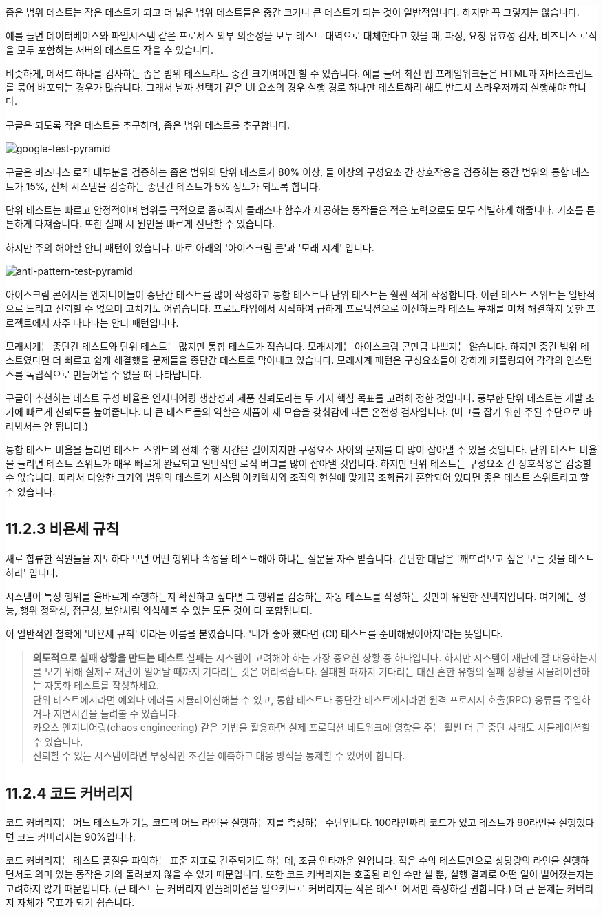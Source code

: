 좁은 범위 테스트는 작은 테스트가 되고 더 넓은 범위 테스트들은 중간 크기나 큰 테스트가 되는 것이 일반적입니다. 하지만 꼭 그렇지는 않습니다.

예를 들면 데이터베이스와 파일시스템 같은 프로세스 외부 의존성을 모두 테스트 대역으로 대체한다고 했을 때, 파싱, 요청 유효성 검사, 비즈니스 로직을 모두 포함하는 서버의 테스트도 작을 수 있습니다.

비슷하게, 메서드 하나를 검사하는 좁은 범위 테스트라도 중간 크기여야만 할 수 있습니다. 예를 들어 최신 웹 프레임워크들은 HTML과 자바스크립트를 묶어 배포되는 경우가 많습니다. 그래서 날짜 선택기 같은 UI 요소의 경우 실행 경로 하나만 테스트하려 해도 반드시 스라우저까지 실행해야 합니다.

구글은 되도록 작은 테스트를 추구하며, 좁은 범위 테스트를 추구합니다.

![google-test-pyramid](/assets/images/2023-10-17-테스트-개요/google-test-pyramid.png)

구글은 비즈니스 로직 대부분을 검증하는 좁은 범위의 단위 테스트가 80% 이상, 둘 이상의 구성요소 간 상호작용을 검증하는 중간 범위의 통합 테스트가 15%, 전체 시스템을 검증하는 종단간 테스트가 5% 정도가 되도록 합니다.

단위 테스트는 빠르고 안정적이며 범위를 극적으로 좁혀줘서 클래스나 함수가 제공하는 동작들은 적은 노력으로도 모두 식별하게 해줍니다. 기초를 튼튼하게 다져줍니다. 또한 실패 시 원인을 빠르게 진단할 수 있습니다.

하지만 주의 해야할 안티 패턴이 있습니다. 바로 아래의 '아이스크림 콘'과 '모래 시계' 입니다.

![anti-pattern-test-pyramid](/assets/images/2023-10-17-테스트-개요/anti-pattern-test-pyramid.png)

아이스크림 콘에서는 엔지니어들이 종단간 테스트를 많이 작성하고 통합 테스트나 단위 테스트는 훨씬 적게 작성합니다. 이런 테스트 스위트는 일반적으로 느리고 신뢰할 수 없으며 고치기도 어렵습니다. 프로토타입에서 시작하여 급하게 프로덕션으로 이전하느라 테스트 부채를 미처 해결하지 못한 프로젝트에서 자주 나타나는 안티 패턴입니다.

모래시계는 종단간 테스트와 단위 테스트는 많지만 통합 테스트가 적습니다. 모래시계는 아이스크림 콘만큼 나쁘지는 않습니다. 하지만 중간 범위 테스트였다면 더 빠르고 쉽게 해결했을 문제들을 종단간 테스트로 막아내고 있습니다. 모래시계 패턴은 구성요소들이 강하게 커플링되어 각각의 인스턴스를 독립적으로 만들어낼 수 없을 때 나타납니다.

구글이 추천하는 테스트 구성 비율은 엔지니어링 생산성과 제품 신뢰도라는 두 가지 핵심 목표를 고려해 정한 것입니다. 풍부한 단위 테스트는 개발 초기에 빠르게 신뢰도를 높여줍니다. 더 큰 테스트들의 역할은 제품이 제 모습을 갖춰감에 따른 온전성 검사입니다. (버그를 잡기 위한 주된 수단으로 바라봐서는 안 됩니다.)

통합 테스트 비율을 늘리면 테스트 스위트의 전체 수행 시간은 길어지지만 구성요소 사이의 문제를 더 많이 잡아낼 수 있을 것입니다. 단위 테스트 비율을 늘리면 테스트 스위트가 매우 빠르게 완료되고 일반적인 로직 버그를 많이 잡아낼 것입니다. 하지만 단위 테스트는 구성요소 간 상호작용은 검중할 수 없습니다. 따라서 다양한 크기와 범위의 테스트가 시스템 아키텍처와 조직의 현실에 맞게끔 조화롭게 혼합되어 있다면 좋은 테스트 스위트라고 할 수 있습니다.

## 11.2.3 비욘세 규칙

새로 합류한 직원들을 지도하다 보면 어떤 행위나 속성을 테스트해야 하냐는 질문을 자주 받습니다. 간단한 대답은 '깨뜨려보고 싶은 모든 것을 테스트하라' 입니다.

시스템이 특정 행위를 올바르게 수행하는지 확신하고 싶다면 그 행위를 검증하는 자동 테스트를 작성하는 것만이 유일한 선택지입니다. 여기에는 성능, 행위 정확성, 접근성, 보안처럼 의심해볼 수 있는 모든 것이 다 포함됩니다.

이 일반적인 철학에 '비욘세 규칙' 이라는 이름을 붙였습니다. '네가 좋아 했다면 (CI) 테스트를 준비해뒀어야지'라는 뜻입니다.

> **의도적으로 실패 상황을 만드는 테스트**
> 실패는 시스템이 고려해야 하는 가장 중요한 상황 중 하나입니다. 하지만 시스템이 재난에 잘 대응하는지를 보기 위해 실제로 재난이 일어날 때까지 기다리는 것은 어리석습니다. 실패할 때까지 기다리는 대신 흔한 유형의 실패 상황을 시뮬레이션하는 자동화 테스트를 작성하세요.  
> 단위 테스트에서라면 예외나 에러를 시뮬레이션해볼 수 있고, 통합 테스트나 종단간 테스트에서라면 원격 프로시저 호출(RPC) 옹류를 주입하거나 지연시간을 늘려볼 수 있습니다.  
> 카오스 엔지니어링(chaos engineering) 같은 기법을 활용하면 실제 프로덕션 네트워크에 영향을 주는 훨씬 더 큰 중단 사태도 시뮬레이션할 수 있습니다.  
> 신뢰할 수 있는 시스템이라면 부정적인 조건을 예측하고 대응 방식을 통제할 수 있어야 합니다.

## 11.2.4 코드 커버리지

코드 커버리지는 어느 테스트가 기능 코드의 어느 라인을 실행하는지를 측정하는 수단입니다. 100라인짜리 코드가 있고 테스트가 90라인을 실행했다면 코드 커버리지는 90%입니다.

코드 커버리지는 테스트 품질을 파악하는 표준 지표로 간주되기도 하는데, 조금 안타까운 일입니다. 적은 수의 테스트만으로 상당량의 라인을 실행하면서도 의미 있는 동작은 거의 돌려보지 않을 수 있기 때문입니다. 또한 코드 커버리지는 호출된 라인 수만 셀 뿐, 실행 결과로 어떤 일이 벌어졌는지는 고려하지 않기 때문입니다. (큰 테스트는 커버리지 인플레이션을 일으키므로 커버리지는 작은 테스트에서만 측정하길 권합니다.) 더 큰 문제는 커버리지 자체가 목표가 되기 쉽습니다.
